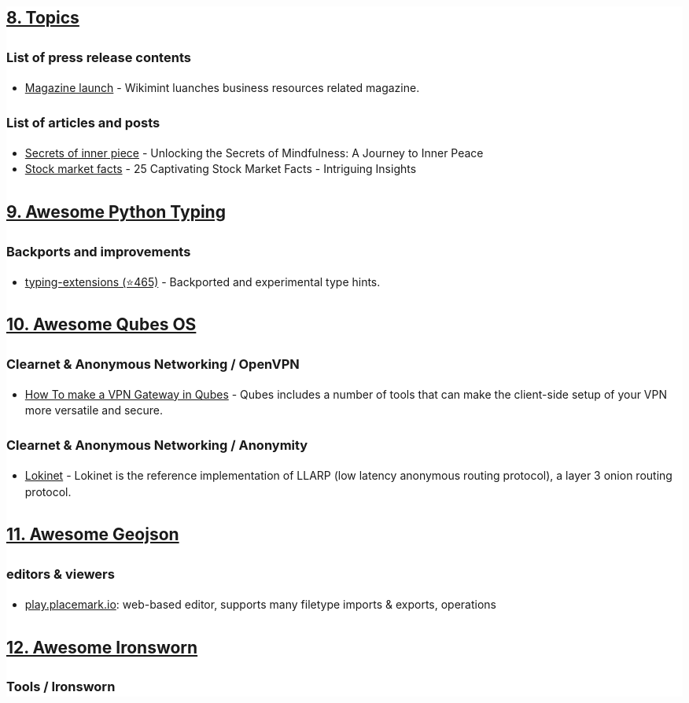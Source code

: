 ## [8. Topics](/content/selvaklnc/topics/week/README.md)

### List of press release contents

*   [Magazine launch](https://www.prlog.org/13028884-wikimint-launches-new-online-magazine-for-business-and-resources.html) - Wikimint luanches business resources related magazine.

### List of articles and posts

*   [Secrets of inner piece](https://www.tumblr.com/magazinechronicles/732720366640939008/unlocking-the-secrets-of-mindfulness-a-journey-to?source=share) - Unlocking the Secrets of Mindfulness: A Journey to Inner Peace
*   [Stock market facts](https://www.wikimint.com/2024/01/interesting-facts-about-stock-market.html) - 25 Captivating Stock Market Facts - Intriguing Insights

## [9. Awesome Python Typing](/content/typeddjango/awesome-python-typing/week/README.md)

### Backports and improvements

*   [typing-extensions (⭐465)](https://github.com/python/typing_extensions) - Backported and experimental type hints.

## [10. Awesome Qubes OS](/content/xn0px90/Awesome-Qubes-OS/week/README.md)

### Clearnet & Anonymous Networking / OpenVPN

*   [How To make a VPN Gateway in Qubes](https://forum.qubes-os.org/t/configuring-a-proxyvm-vpn-gateway/19061) - Qubes includes a number of tools that can make the client-side setup of your VPN more versatile and secure.

### Clearnet & Anonymous Networking / Anonymity

*   [Lokinet](https://privsec.dev/posts/qubes/using-lokinet-on-qubes-os) - Lokinet is the reference implementation of LLARP (low latency anonymous routing protocol), a layer 3 onion routing protocol.

## [11. Awesome Geojson](/content/tmcw/awesome-geojson/week/README.md)

### editors & viewers

*   [play.placemark.io](https://play.placemark.io/): web-based editor, supports many filetype imports & exports, operations

## [12. Awesome Ironsworn](/content/Billiam/awesome-ironsworn/week/README.md)

### Tools / Ironsworn

